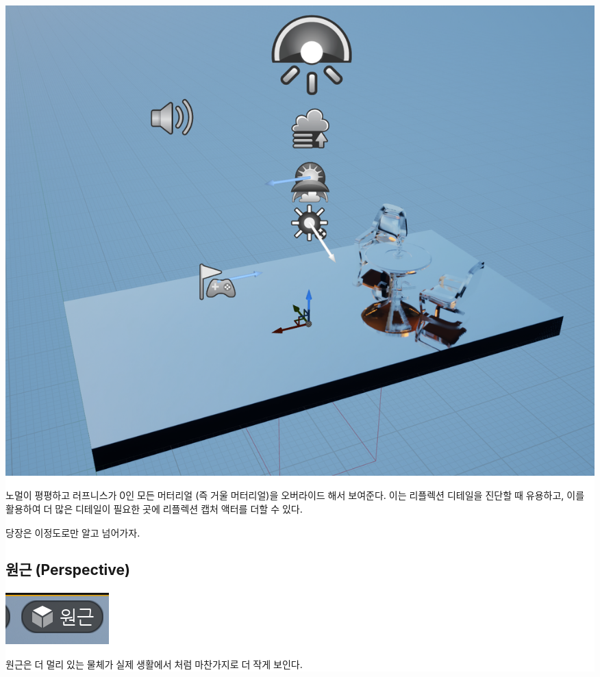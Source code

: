 ![image-20240321175502349](../../../image/image-20240321175502349.png)

노멀이 평평하고 러프니스가 0인 모든 머터리얼 (즉 거울 머터리얼)을 오버라이드 해서 보여준다. 이는 리플렉션 디테일을 진단할 때 유용하고, 이를 활용하여 더 많은 디테일이 필요한 곳에 리플렉션 캡처 액터를 더할 수 있다.

당장은 이정도로만 알고 넘어가자.

## 원근 (Perspective)

![image-20240321175938433](../../../image/image-20240321175938433.png)

원근은 더 멀리 있는 물체가 실제 생활에서 처럼 마찬가지로 더 작게 보인다.
